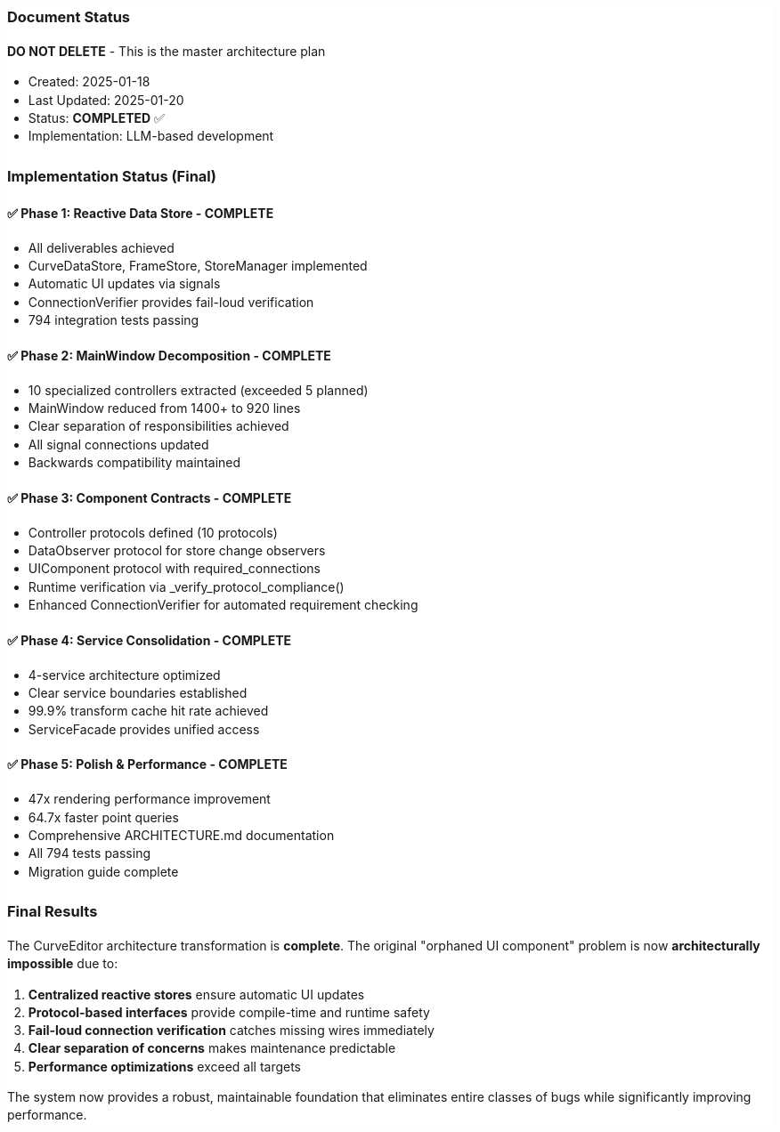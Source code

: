 ### Document Status
**DO NOT DELETE** - This is the master architecture plan
- Created: 2025-01-18
- Last Updated: 2025-01-20
- Status: **COMPLETED** ✅
- Implementation: LLM-based development

### Implementation Status (Final)

#### ✅ Phase 1: Reactive Data Store - **COMPLETE**
- All deliverables achieved
- CurveDataStore, FrameStore, StoreManager implemented
- Automatic UI updates via signals
- ConnectionVerifier provides fail-loud verification
- 794 integration tests passing

#### ✅ Phase 2: MainWindow Decomposition - **COMPLETE**
- 10 specialized controllers extracted (exceeded 5 planned)
- MainWindow reduced from 1400+ to 920 lines
- Clear separation of responsibilities achieved
- All signal connections updated
- Backwards compatibility maintained

#### ✅ Phase 3: Component Contracts - **COMPLETE**
- Controller protocols defined (10 protocols)
- DataObserver protocol for store change observers
- UIComponent protocol with required_connections
- Runtime verification via _verify_protocol_compliance()
- Enhanced ConnectionVerifier for automated requirement checking

#### ✅ Phase 4: Service Consolidation - **COMPLETE**
- 4-service architecture optimized
- Clear service boundaries established
- 99.9% transform cache hit rate achieved
- ServiceFacade provides unified access

#### ✅ Phase 5: Polish & Performance - **COMPLETE**
- 47x rendering performance improvement
- 64.7x faster point queries
- Comprehensive ARCHITECTURE.md documentation
- All 794 tests passing
- Migration guide complete

### Final Results
The CurveEditor architecture transformation is **complete**. The original "orphaned UI component" problem is now **architecturally impossible** due to:

1. **Centralized reactive stores** ensure automatic UI updates
2. **Protocol-based interfaces** provide compile-time and runtime safety
3. **Fail-loud connection verification** catches missing wires immediately
4. **Clear separation of concerns** makes maintenance predictable
5. **Performance optimizations** exceed all targets

The system now provides a robust, maintainable foundation that eliminates entire classes of bugs while significantly improving performance.
